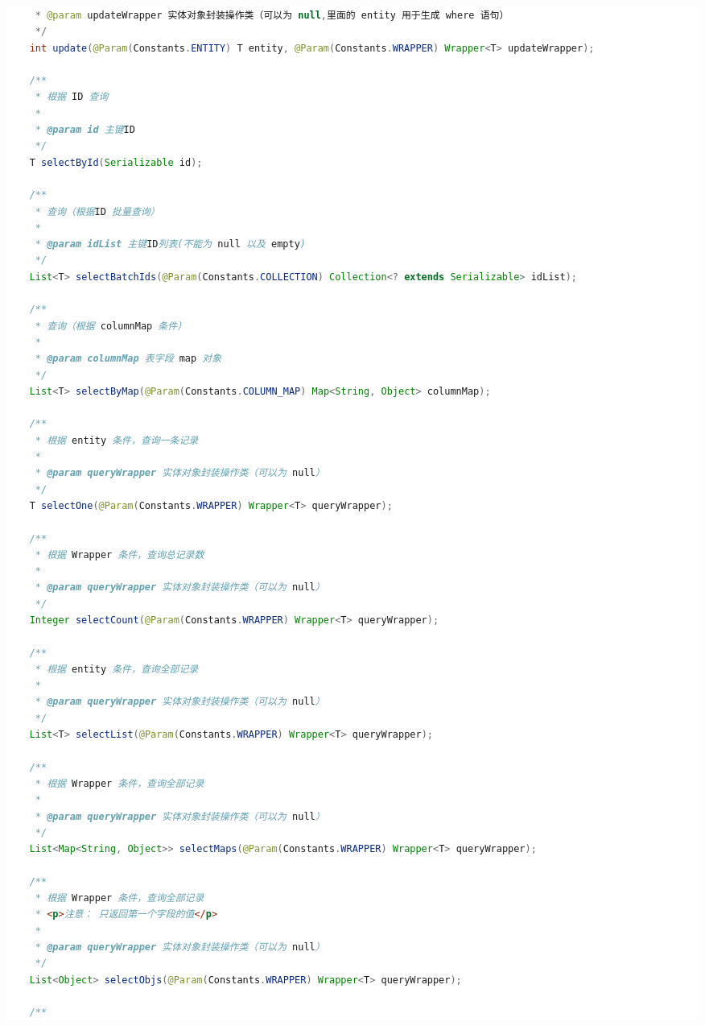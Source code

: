 ```java
     * @param updateWrapper 实体对象封装操作类（可以为 null,里面的 entity 用于生成 where 语句）
     */
    int update(@Param(Constants.ENTITY) T entity, @Param(Constants.WRAPPER) Wrapper<T> updateWrapper);

    /**
     * 根据 ID 查询
     *
     * @param id 主键ID
     */
    T selectById(Serializable id);

    /**
     * 查询（根据ID 批量查询）
     *
     * @param idList 主键ID列表(不能为 null 以及 empty)
     */
    List<T> selectBatchIds(@Param(Constants.COLLECTION) Collection<? extends Serializable> idList);

    /**
     * 查询（根据 columnMap 条件）
     *
     * @param columnMap 表字段 map 对象
     */
    List<T> selectByMap(@Param(Constants.COLUMN_MAP) Map<String, Object> columnMap);

    /**
     * 根据 entity 条件，查询一条记录
     *
     * @param queryWrapper 实体对象封装操作类（可以为 null）
     */
    T selectOne(@Param(Constants.WRAPPER) Wrapper<T> queryWrapper);

    /**
     * 根据 Wrapper 条件，查询总记录数
     *
     * @param queryWrapper 实体对象封装操作类（可以为 null）
     */
    Integer selectCount(@Param(Constants.WRAPPER) Wrapper<T> queryWrapper);

    /**
     * 根据 entity 条件，查询全部记录
     *
     * @param queryWrapper 实体对象封装操作类（可以为 null）
     */
    List<T> selectList(@Param(Constants.WRAPPER) Wrapper<T> queryWrapper);

    /**
     * 根据 Wrapper 条件，查询全部记录
     *
     * @param queryWrapper 实体对象封装操作类（可以为 null）
     */
    List<Map<String, Object>> selectMaps(@Param(Constants.WRAPPER) Wrapper<T> queryWrapper);

    /**
     * 根据 Wrapper 条件，查询全部记录
     * <p>注意： 只返回第一个字段的值</p>
     *
     * @param queryWrapper 实体对象封装操作类（可以为 null）
     */
    List<Object> selectObjs(@Param(Constants.WRAPPER) Wrapper<T> queryWrapper);

    /**
```